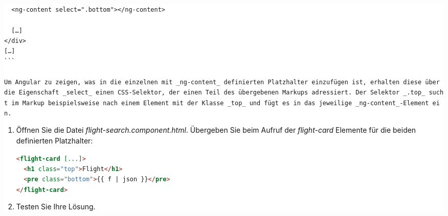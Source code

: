       <ng-content select=".bottom"></ng-content>

      […]
    </div>
    […]
    ```

    Um Angular zu zeigen, was in die einzelnen mit _ng-content_ definierten Platzhalter einzufügen ist, erhalten diese über die Eigenschaft _select_ einen CSS-Selektor, der einen Teil des übergebenen Markups adressiert. Der Selektor _.top_ sucht im Markup beispielsweise nach einem Element mit der Klasse _top_ und fügt es in das jeweilige _ng-content_-Element ein.

1. Öffnen Sie die Datei _flight-search.component.html_. Übergeben Sie beim Aufruf der _flight-card_ Elemente für die beiden definierten Platzhalter:

    ```HTML
    <flight-card [...]>
      <h1 class="top">Flight</h1>
      <pre class="bottom">{{ f | json }}</pre>
    </flight-card>
    ```

1. Testen Sie Ihre Lösung.
